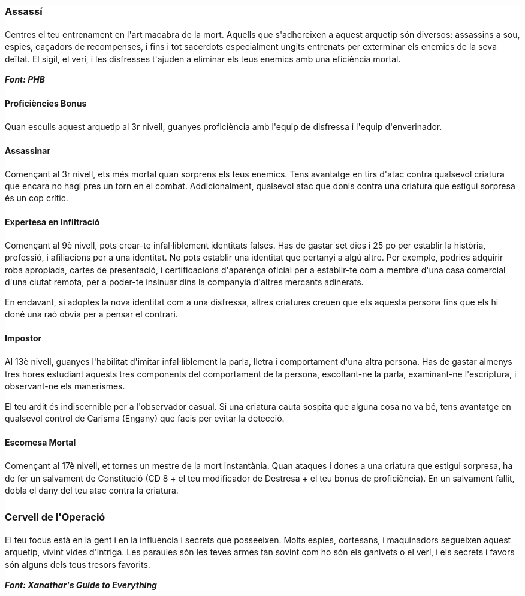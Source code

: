 
### Assassí

Centres el teu entrenament en l'art macabra de la mort. Aquells que s'adhereixen a aquest arquetip són diversos: assassins a sou, espies, caçadors de recompenses, i fins i tot sacerdots especialment ungits entrenats per exterminar els enemics de la seva deïtat. El sigil, el verí, i les disfresses t'ajuden a eliminar els teus enemics amb una eficiència mortal.

***Font: PHB***

#### Proficiències Bonus
Quan esculls aquest arquetip al 3r nivell, guanyes proficiència amb l'equip de disfressa i l'equip d'enverinador.

#### Assassinar
Començant al 3r nivell, ets més mortal quan sorprens els teus enemics. Tens avantatge en tirs d'atac contra qualsevol criatura que encara no hagi pres un torn en el combat. Addicionalment, qualsevol atac que donis contra una criatura que estigui sorpresa és un cop crític.

#### Expertesa en Infiltració
Començant al 9è nivell, pots crear-te infal·liblement identitats falses. Has de gastar set dies i 25 po per establir la història, professió, i afiliacions per a una identitat. No pots establir una identitat que pertanyi a algú altre. Per exemple, podries adquirir roba apropiada, cartes de presentació, i certificacions d'aparença oficial per a establir-te com a membre d'una casa comercial d'una ciutat remota, per a poder-te insinuar dins la companyia d'altres mercants adinerats.

En endavant, si adoptes la nova identitat com a una disfressa, altres criatures creuen que ets aquesta persona fins que els hi doné una raó obvia per a pensar el contrari.

#### Impostor
Al 13è nivell, guanyes l'habilitat d'imitar infal·liblement la parla, lletra i comportament d'una altra persona. Has de gastar almenys tres hores estudiant aquests tres components del comportament de la persona, escoltant-ne la parla, examinant-ne l'escriptura, i observant-ne els manerismes.

El teu ardit és indiscernible per a l'observador casual. Si una criatura cauta sospita que alguna cosa no va bé, tens avantatge en qualsevol control de Carisma (Engany) que facis per evitar la detecció.

#### Escomesa Mortal
Començant al 17è nivell, et tornes un mestre de la mort instantània. Quan ataques i dones a una criatura que estigui sorpresa, ha de fer un salvament de Constitució (CD 8 + el teu modificador de Destresa + el teu bonus de proficiència). En un salvament fallit, dobla el dany del teu atac contra la criatura.



### Cervell de l'Operació

El teu focus està en la gent i en la influència i secrets que posseeixen. Molts espies, cortesans, i maquinadors segueixen aquest arquetip, vivint vides d'intriga. Les paraules són les teves armes tan sovint com ho són els ganivets o el verí, i els secrets i favors són alguns dels teus tresors favorits.

***Font: Xanathar's Guide to Everything***
